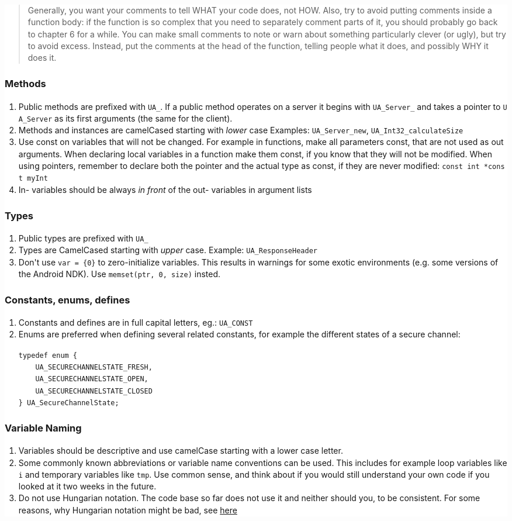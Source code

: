 > Generally, you want your comments to tell WHAT your code does, not HOW.
> Also, try to avoid putting comments inside a function body: if the
> function is so complex that you need to separately comment parts of it,
> you should probably go back to chapter 6 for a while.  You can make
> small comments to note or warn about something particularly clever (or
> ugly), but try to avoid excess.  Instead, put the comments at the head
> of the function, telling people what it does, and possibly WHY it does
> it.

### Methods

1. Public methods are prefixed with `UA_`. If a public method operates on a
   server it begins with `UA_Server_` and takes a pointer to `UA_Server` as its
   first arguments (the same for the client).
2. Methods and instances are camelCased starting with *lower* case
   Examples: `UA_Server_new`, `UA_Int32_calculateSize`
3. Use const on variables that will not be changed. For example in functions,
   make all parameters const, that are not used as out arguments. When declaring
   local variables in a function make them const, if you know that they will not
   be modified. When using pointers, remember to declare both the pointer and
   the actual type as const, if they are never modified: `const int *const
   myInt`
4. In- variables should be always *in front* of the out- variables in argument lists

### Types

1. Public types are prefixed with `UA_`
2. Types are CamelCased starting with *upper* case. Example: `UA_ResponseHeader`
3. Don't use `var = {0}` to zero-initialize variables. This results in warnings
   for some exotic environments (e.g. some versions of the Android NDK). Use
   `memset(ptr, 0, size)` insted.

### Constants, enums, defines

1. Constants and defines are in full capital letters, eg.: `UA_CONST`
2. Enums are preferred when defining several related constants, for example the
   different states of a secure channel:
   ```
   typedef enum {
       UA_SECURECHANNELSTATE_FRESH,
       UA_SECURECHANNELSTATE_OPEN,
       UA_SECURECHANNELSTATE_CLOSED
   } UA_SecureChannelState;
   ```

### Variable Naming

1. Variables should be descriptive and use camelCase starting with a lower case
   letter.
2. Some commonly known abbreviations or variable name conventions can be used.
   This includes for example loop variables like `i` and temporary variables
   like `tmp`. Use common sense, and think about if you would still understand
   your own code if you looked at it two weeks in the future.
3. Do not use Hungarian notation. The code base so far does not use it and
   neither should you, to be consistent. For some reasons, why Hungarian
   notation might be bad, see
   [here](https://stackoverflow.com/questions/111933/why-shouldnt-i-use-hungarian-notation)
